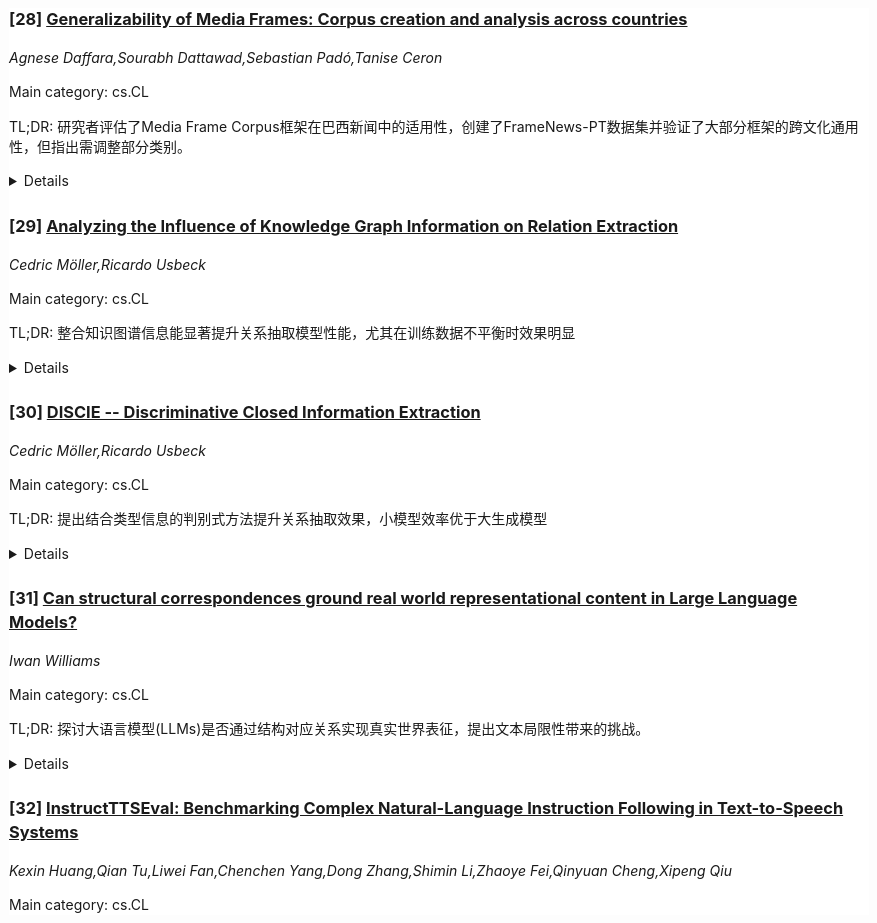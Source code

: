 ### [28] [Generalizability of Media Frames: Corpus creation and analysis across countries](https://arxiv.org/abs/2506.16337)
*Agnese Daffara,Sourabh Dattawad,Sebastian Padó,Tanise Ceron*

Main category: cs.CL

TL;DR: 研究者评估了Media Frame Corpus框架在巴西新闻中的适用性，创建了FrameNews-PT数据集并验证了大部分框架的跨文化通用性，但指出需调整部分类别。


<details><summary>Details</summary></details>


### [29] [Analyzing the Influence of Knowledge Graph Information on Relation Extraction](https://arxiv.org/abs/2506.16343)
*Cedric Möller,Ricardo Usbeck*

Main category: cs.CL

TL;DR: 整合知识图谱信息能显著提升关系抽取模型性能，尤其在训练数据不平衡时效果明显


<details><summary>Details</summary></details>


### [30] [DISCIE -- Discriminative Closed Information Extraction](https://arxiv.org/abs/2506.16348)
*Cedric Möller,Ricardo Usbeck*

Main category: cs.CL

TL;DR: 提出结合类型信息的判别式方法提升关系抽取效果，小模型效率优于大生成模型


<details><summary>Details</summary></details>


### [31] [Can structural correspondences ground real world representational content in Large Language Models?](https://arxiv.org/abs/2506.16370)
*Iwan Williams*

Main category: cs.CL

TL;DR: 探讨大语言模型(LLMs)是否通过结构对应关系实现真实世界表征，提出文本局限性带来的挑战。


<details><summary>Details</summary></details>


### [32] [InstructTTSEval: Benchmarking Complex Natural-Language Instruction Following in Text-to-Speech Systems](https://arxiv.org/abs/2506.16381)
*Kexin Huang,Qian Tu,Liwei Fan,Chenchen Yang,Dong Zhang,Shimin Li,Zhaoye Fei,Qinyuan Cheng,Xipeng Qiu*

Main category: cs.CL
